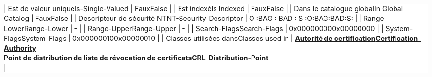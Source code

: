 | <span data-ttu-id="644ec-262">Est de valeur unique</span><span class="sxs-lookup"><span data-stu-id="644ec-262">Is-Single-Valued</span></span>       | <span data-ttu-id="644ec-263">Faux</span><span class="sxs-lookup"><span data-stu-id="644ec-263">False</span></span>                                                                                                                                      |
| <span data-ttu-id="644ec-264">Est indexé</span><span class="sxs-lookup"><span data-stu-id="644ec-264">Is Indexed</span></span>             | <span data-ttu-id="644ec-265">Faux</span><span class="sxs-lookup"><span data-stu-id="644ec-265">False</span></span>                                                                                                                                      |
| <span data-ttu-id="644ec-266">Dans le catalogue global</span><span class="sxs-lookup"><span data-stu-id="644ec-266">In Global Catalog</span></span>      | <span data-ttu-id="644ec-267">Faux</span><span class="sxs-lookup"><span data-stu-id="644ec-267">False</span></span>                                                                                                                                      |
| <span data-ttu-id="644ec-268">Descripteur de sécurité NT</span><span class="sxs-lookup"><span data-stu-id="644ec-268">NT-Security-Descriptor</span></span> | <span data-ttu-id="644ec-269">O :BAG : BAD : S :</span><span class="sxs-lookup"><span data-stu-id="644ec-269">O:BAG:BAD:S:</span></span>                                                                                                                               |
| <span data-ttu-id="644ec-270">Range-Lower</span><span class="sxs-lookup"><span data-stu-id="644ec-270">Range-Lower</span></span>            | \-                                                                                                                                         |
| <span data-ttu-id="644ec-271">Range-Upper</span><span class="sxs-lookup"><span data-stu-id="644ec-271">Range-Upper</span></span>            | \-                                                                                                                                         |
| <span data-ttu-id="644ec-272">Search-Flags</span><span class="sxs-lookup"><span data-stu-id="644ec-272">Search-Flags</span></span>           | <span data-ttu-id="644ec-273">0x00000000</span><span class="sxs-lookup"><span data-stu-id="644ec-273">0x00000000</span></span>                                                                                                                                 |
| <span data-ttu-id="644ec-274">System-Flags</span><span class="sxs-lookup"><span data-stu-id="644ec-274">System-Flags</span></span>           | <span data-ttu-id="644ec-275">0x00000010</span><span class="sxs-lookup"><span data-stu-id="644ec-275">0x00000010</span></span>                                                                                                                                 |
| <span data-ttu-id="644ec-276">Classes utilisées dans</span><span class="sxs-lookup"><span data-stu-id="644ec-276">Classes used in</span></span>        | [<span data-ttu-id="644ec-277">**Autorité de certification**</span><span class="sxs-lookup"><span data-stu-id="644ec-277">**Certification-Authority**</span></span>](c-certificationauthority.md)<br/> [<span data-ttu-id="644ec-278">**Point de distribution de liste de révocation de certificats**</span><span class="sxs-lookup"><span data-stu-id="644ec-278">**CRL-Distribution-Point**</span></span>](c-crldistributionpoint.md)<br/> |



 

 





